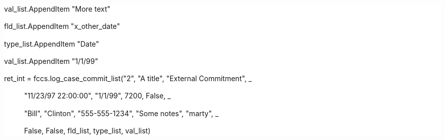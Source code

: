 val_list.AppendItem "More text"

fld_list.AppendItem "x_other_date"

type_list.AppendItem "Date"

val_list.AppendItem "1/1/99"

ret_int = fccs.log_case_commit_list("2", "A title", "External Commitment", _

          "11/23/97 22:00:00", "1/1/99", 7200, False, _

          "Bill", "Clinton", "555-555-1234", "Some notes", "marty", _

          False, False, fld_list, type_list, val_list)